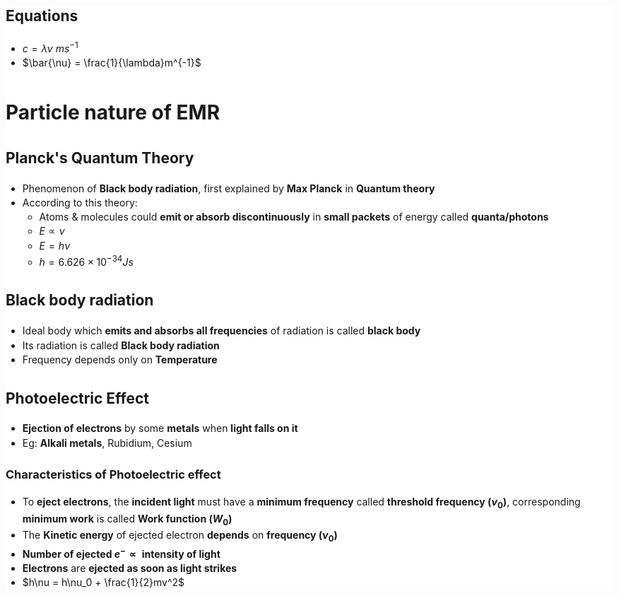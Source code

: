 ## Equations
- $c=\lambda\nu \ ms^{-1}$
- $\bar{\nu} = \frac{1}{\lambda}m^{-1}$ 

# Particle nature of EMR

## Planck's Quantum Theory 
- Phenomenon of **Black body radiation**, first explained by **Max Planck** in **Quantum theory**
- According to this theory:
	- Atoms & molecules could **emit or absorb discontinuously** in **small packets** of energy called **quanta/photons**
	- $E\propto\nu$
	- $E=h\nu$
	- $h=6.626 \times 10^{-34}Js$

## Black body radiation
- Ideal body which **emits and absorbs all frequencies** of radiation is called **black body**
- Its radiation is called **Black body radiation**
- Frequency depends only on **Temperature**

## Photoelectric Effect
- **Ejection of electrons** by some **metals** when **light falls on it**
- Eg: **Alkali metals**, Rubidium, Cesium

### Characteristics of Photoelectric effect
- To **eject electrons**, the **incident light** must have a **minimum frequency** called **threshold frequency ($\nu_0$)**, corresponding **minimum work** is called **Work function ($W_0$)**
- The **Kinetic energy** of ejected electron **depends** on **frequency ($\nu_0$)**
- **Number of ejected $e^- \propto \text{ intensity of light}$**
- **Electrons** are **ejected as soon as light strikes** 
- $h\nu = h\nu_0 + \frac{1}{2}mv^2$